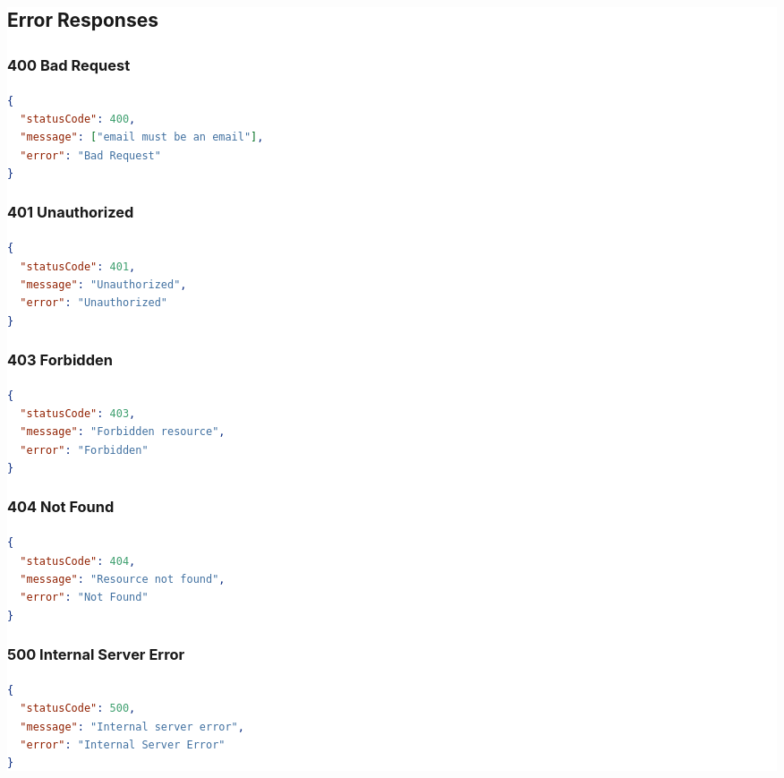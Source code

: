 ## Error Responses

### 400 Bad Request
```json
{
  "statusCode": 400,
  "message": ["email must be an email"],
  "error": "Bad Request"
}
```

### 401 Unauthorized
```json
{
  "statusCode": 401,
  "message": "Unauthorized",
  "error": "Unauthorized"
}
```

### 403 Forbidden
```json
{
  "statusCode": 403,
  "message": "Forbidden resource",
  "error": "Forbidden"
}
```

### 404 Not Found
```json
{
  "statusCode": 404,
  "message": "Resource not found",
  "error": "Not Found"
}
```

### 500 Internal Server Error
```json
{
  "statusCode": 500,
  "message": "Internal server error",
  "error": "Internal Server Error"
}
``` 